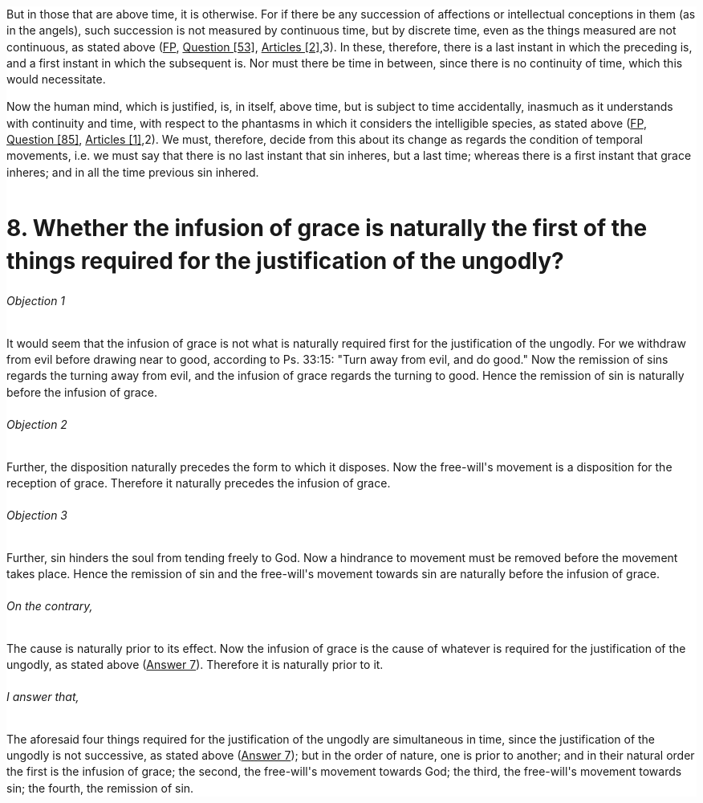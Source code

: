 But in those that are above time, it is otherwise. For if there be any succession of affections or intellectual conceptions in them (as in the angels), such succession is not measured by continuous time, but by discrete time, even as the things measured are not continuous, as stated above ([FP](../FP.html), [Question \[53\]](../FP/FP053.html#FPQ53OUTP1), [Articles \[2\]](../FP/FP053.html#FPQ53ATHEP1),3). In these, therefore, there is a last instant in which the preceding is, and a first instant in which the subsequent is. Nor must there be time in between, since there is no continuity of time, which this would necessitate.  

Now the human mind, which is justified, is, in itself, above time, but is subject to time accidentally, inasmuch as it understands with continuity and time, with respect to the phantasms in which it considers the intelligible species, as stated above ([FP](../FP.html), [Question \[85\]](../FP/FP085.html#FPQ85OUTP1), [Articles \[1\]](../FP/FP085.html#FPQ85ATHEP1),2). We must, therefore, decide from this about its change as regards the condition of temporal movements, i.e. we must say that there is no last instant that sin inheres, but a last time; whereas there is a first instant that grace inheres; and in all the time previous sin inhered.  




# 8. Whether the infusion of grace is naturally the first of the things required for the justification of the ungodly? 

###### Objection 1
It would seem that the infusion of grace is not what is naturally required first for the justification of the ungodly. For we withdraw from evil before drawing near to good, according to Ps. 33:15: "Turn away from evil, and do good." Now the remission of sins regards the turning away from evil, and the infusion of grace regards the turning to good. Hence the remission of sin is naturally before the infusion of grace.  

###### Objection 2
Further, the disposition naturally precedes the form to which it disposes. Now the free-will's movement is a disposition for the reception of grace. Therefore it naturally precedes the infusion of grace.  

###### Objection 3
Further, sin hinders the soul from tending freely to God. Now a hindrance to movement must be removed before the movement takes place. Hence the remission of sin and the free-will's movement towards sin are naturally before the infusion of grace.  

###### On the contrary,
The cause is naturally prior to its effect. Now the infusion of grace is the cause of whatever is required for the justification of the ungodly, as stated above ([Answer 7](#7.%20Whether%20the%20justification%20of%20the%20ungodly%20takes%20place%20in%20an%20instant%20or%20successively?%20)). Therefore it is naturally prior to it.  

###### I answer that,
The aforesaid four things required for the justification of the ungodly are simultaneous in time, since the justification of the ungodly is not successive, as stated above ([Answer 7](#7.%20Whether%20the%20justification%20of%20the%20ungodly%20takes%20place%20in%20an%20instant%20or%20successively?%20)); but in the order of nature, one is prior to another; and in their natural order the first is the infusion of grace; the second, the free-will's movement towards God; the third, the free-will's movement towards sin; the fourth, the remission of sin.  
